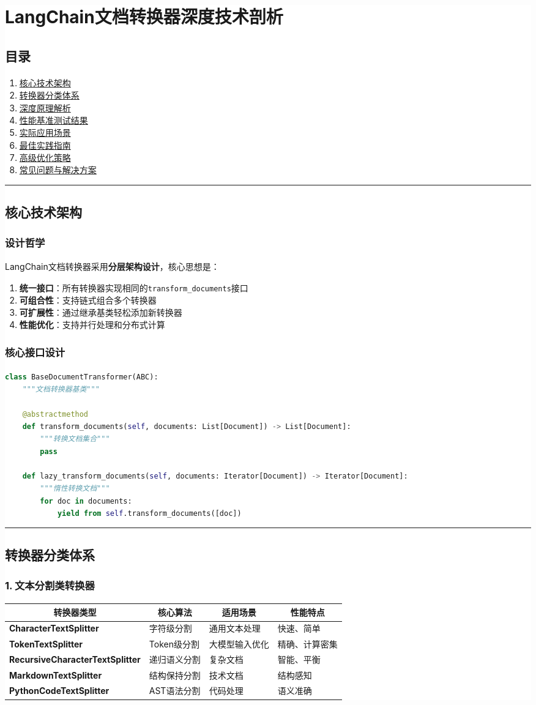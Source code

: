 # LangChain文档转换器深度技术剖析

## 目录
1. [核心技术架构](#核心技术架构)
2. [转换器分类体系](#转换器分类体系)
3. [深度原理解析](#深度原理解析)
4. [性能基准测试结果](#性能基准测试结果)
5. [实际应用场景](#实际应用场景)
6. [最佳实践指南](#最佳实践指南)
7. [高级优化策略](#高级优化策略)
8. [常见问题与解决方案](#常见问题与解决方案)

---

## 核心技术架构

### 设计哲学
LangChain文档转换器采用**分层架构设计**，核心思想是：

1. **统一接口**：所有转换器实现相同的`transform_documents`接口
2. **可组合性**：支持链式组合多个转换器
3. **可扩展性**：通过继承基类轻松添加新转换器
4. **性能优化**：支持并行处理和分布式计算

### 核心接口设计

```python
class BaseDocumentTransformer(ABC):
    """文档转换器基类"""
    
    @abstractmethod
    def transform_documents(self, documents: List[Document]) -> List[Document]:
        """转换文档集合"""
        pass
    
    def lazy_transform_documents(self, documents: Iterator[Document]) -> Iterator[Document]:
        """惰性转换文档"""
        for doc in documents:
            yield from self.transform_documents([doc])
```

---

## 转换器分类体系

### 1. 文本分割类转换器

| 转换器类型 | 核心算法 | 适用场景 | 性能特点 |
|-----------|----------|----------|----------|
| **CharacterTextSplitter** | 字符级分割 | 通用文本处理 | 快速、简单 |
| **TokenTextSplitter** | Token级分割 | 大模型输入优化 | 精确、计算密集 |
| **RecursiveCharacterTextSplitter** | 递归语义分割 | 复杂文档 | 智能、平衡 |
| **MarkdownTextSplitter** | 结构保持分割 | 技术文档 | 结构感知 |
| **PythonCodeTextSplitter** | AST语法分割 | 代码处理 | 语义准确 |
